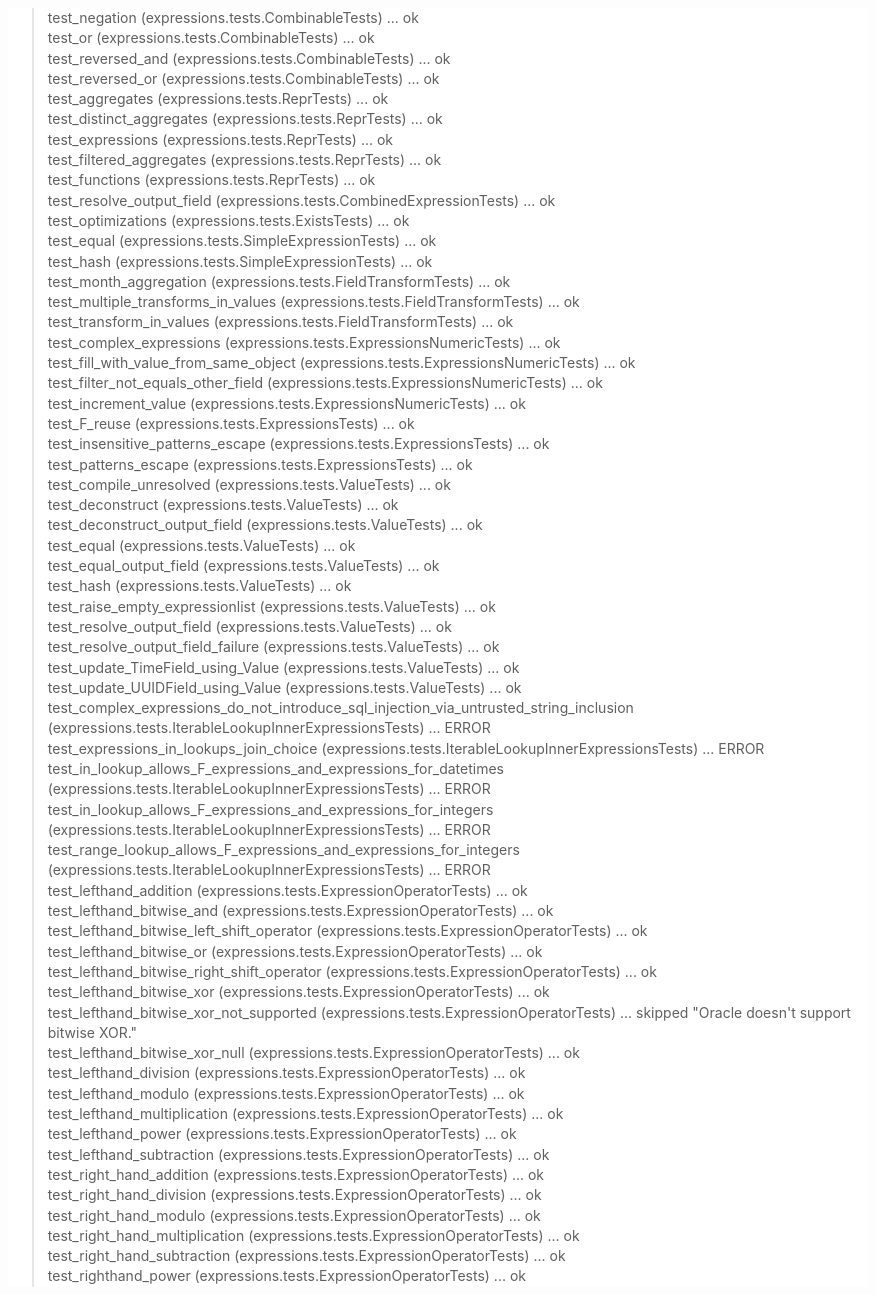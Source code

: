 > test_negation (expressions.tests.CombinableTests) ... ok  
> test_or (expressions.tests.CombinableTests) ... ok  
> test_reversed_and (expressions.tests.CombinableTests) ... ok  
> test_reversed_or (expressions.tests.CombinableTests) ... ok  
> test_aggregates (expressions.tests.ReprTests) ... ok  
> test_distinct_aggregates (expressions.tests.ReprTests) ... ok  
> test_expressions (expressions.tests.ReprTests) ... ok  
> test_filtered_aggregates (expressions.tests.ReprTests) ... ok  
> test_functions (expressions.tests.ReprTests) ... ok  
> test_resolve_output_field (expressions.tests.CombinedExpressionTests) ... ok  
> test_optimizations (expressions.tests.ExistsTests) ... ok  
> test_equal (expressions.tests.SimpleExpressionTests) ... ok  
> test_hash (expressions.tests.SimpleExpressionTests) ... ok  
> test_month_aggregation (expressions.tests.FieldTransformTests) ... ok  
> test_multiple_transforms_in_values (expressions.tests.FieldTransformTests) ... ok  
> test_transform_in_values (expressions.tests.FieldTransformTests) ... ok  
> test_complex_expressions (expressions.tests.ExpressionsNumericTests) ... ok  
> test_fill_with_value_from_same_object (expressions.tests.ExpressionsNumericTests) ... ok  
> test_filter_not_equals_other_field (expressions.tests.ExpressionsNumericTests) ... ok  
> test_increment_value (expressions.tests.ExpressionsNumericTests) ... ok  
> test_F_reuse (expressions.tests.ExpressionsTests) ... ok  
> test_insensitive_patterns_escape (expressions.tests.ExpressionsTests) ... ok  
> test_patterns_escape (expressions.tests.ExpressionsTests) ... ok  
> test_compile_unresolved (expressions.tests.ValueTests) ... ok  
> test_deconstruct (expressions.tests.ValueTests) ... ok  
> test_deconstruct_output_field (expressions.tests.ValueTests) ... ok  
> test_equal (expressions.tests.ValueTests) ... ok  
> test_equal_output_field (expressions.tests.ValueTests) ... ok  
> test_hash (expressions.tests.ValueTests) ... ok  
> test_raise_empty_expressionlist (expressions.tests.ValueTests) ... ok  
> test_resolve_output_field (expressions.tests.ValueTests) ... ok  
> test_resolve_output_field_failure (expressions.tests.ValueTests) ... ok  
> test_update_TimeField_using_Value (expressions.tests.ValueTests) ... ok  
> test_update_UUIDField_using_Value (expressions.tests.ValueTests) ... ok  
> test_complex_expressions_do_not_introduce_sql_injection_via_untrusted_string_inclusion (expressions.tests.IterableLookupInnerExpressionsTests) ... ERROR  
> test_expressions_in_lookups_join_choice (expressions.tests.IterableLookupInnerExpressionsTests) ... ERROR  
> test_in_lookup_allows_F_expressions_and_expressions_for_datetimes (expressions.tests.IterableLookupInnerExpressionsTests) ... ERROR  
> test_in_lookup_allows_F_expressions_and_expressions_for_integers (expressions.tests.IterableLookupInnerExpressionsTests) ... ERROR  
> test_range_lookup_allows_F_expressions_and_expressions_for_integers (expressions.tests.IterableLookupInnerExpressionsTests) ... ERROR  
> test_lefthand_addition (expressions.tests.ExpressionOperatorTests) ... ok  
> test_lefthand_bitwise_and (expressions.tests.ExpressionOperatorTests) ... ok  
> test_lefthand_bitwise_left_shift_operator (expressions.tests.ExpressionOperatorTests) ... ok  
> test_lefthand_bitwise_or (expressions.tests.ExpressionOperatorTests) ... ok  
> test_lefthand_bitwise_right_shift_operator (expressions.tests.ExpressionOperatorTests) ... ok  
> test_lefthand_bitwise_xor (expressions.tests.ExpressionOperatorTests) ... ok  
> test_lefthand_bitwise_xor_not_supported (expressions.tests.ExpressionOperatorTests) ... skipped "Oracle doesn't support bitwise XOR."  
> test_lefthand_bitwise_xor_null (expressions.tests.ExpressionOperatorTests) ... ok  
> test_lefthand_division (expressions.tests.ExpressionOperatorTests) ... ok  
> test_lefthand_modulo (expressions.tests.ExpressionOperatorTests) ... ok  
> test_lefthand_multiplication (expressions.tests.ExpressionOperatorTests) ... ok  
> test_lefthand_power (expressions.tests.ExpressionOperatorTests) ... ok  
> test_lefthand_subtraction (expressions.tests.ExpressionOperatorTests) ... ok  
> test_right_hand_addition (expressions.tests.ExpressionOperatorTests) ... ok  
> test_right_hand_division (expressions.tests.ExpressionOperatorTests) ... ok  
> test_right_hand_modulo (expressions.tests.ExpressionOperatorTests) ... ok  
> test_right_hand_multiplication (expressions.tests.ExpressionOperatorTests) ... ok  
> test_right_hand_subtraction (expressions.tests.ExpressionOperatorTests) ... ok  
> test_righthand_power (expressions.tests.ExpressionOperatorTests) ... ok  